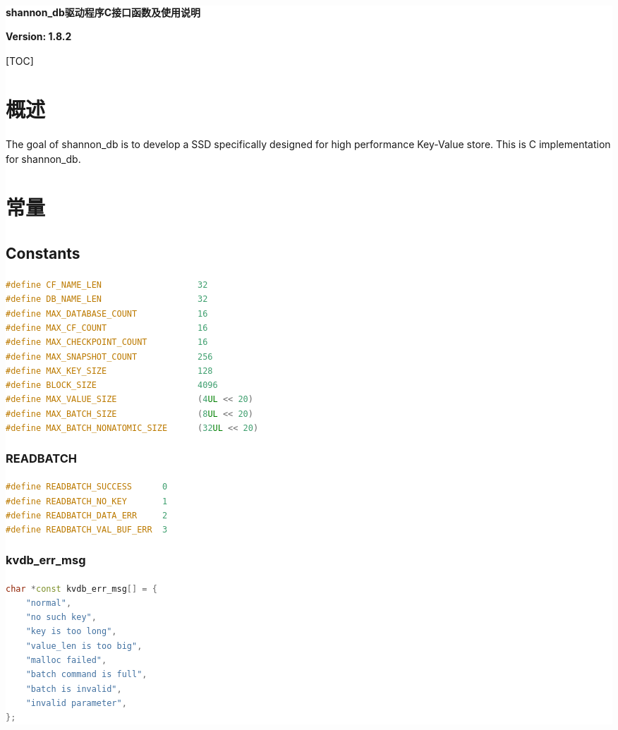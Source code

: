 **shannon_db驱动程序C接口函数及使用说明**

**Version: 1.8.2**

[TOC]

# 概述

The goal of shannon_db is to develop a SSD specifically designed for high performance Key-Value store. This is C implementation for shannon_db.



# 常量

## Constants

```c++
#define CF_NAME_LEN                   32
#define DB_NAME_LEN                   32
#define MAX_DATABASE_COUNT            16
#define MAX_CF_COUNT                  16
#define MAX_CHECKPOINT_COUNT          16
#define MAX_SNAPSHOT_COUNT            256
#define MAX_KEY_SIZE                  128
#define BLOCK_SIZE                    4096
#define MAX_VALUE_SIZE                (4UL << 20)
#define MAX_BATCH_SIZE                (8UL << 20)
#define MAX_BATCH_NONATOMIC_SIZE      (32UL << 20)
```

### READBATCH

```c++
#define READBATCH_SUCCESS      0
#define READBATCH_NO_KEY       1
#define READBATCH_DATA_ERR     2
#define READBATCH_VAL_BUF_ERR  3
```

### kvdb_err_msg

```c++
char *const kvdb_err_msg[] = {
	"normal",
	"no such key",
	"key is too long",
	"value_len is too big",
	"malloc failed",
	"batch command is full",
	"batch is invalid",
	"invalid parameter",
};
```
